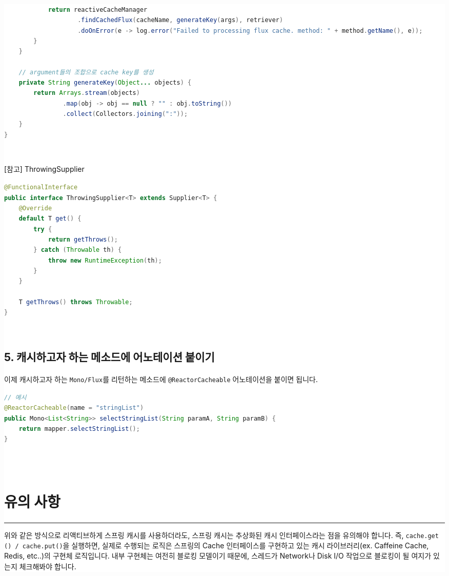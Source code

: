 ```java
            return reactiveCacheManager
                    .findCachedFlux(cacheName, generateKey(args), retriever)
                    .doOnError(e -> log.error("Failed to processing flux cache. method: " + method.getName(), e));
        }
    }
    
    // argument들의 조합으로 cache key를 생성
    private String generateKey(Object... objects) {
        return Arrays.stream(objects)
                .map(obj -> obj == null ? "" : obj.toString())
                .collect(Collectors.joining(":"));
    }
}
```
<br>

[참고] ThrowingSupplier

```java
@FunctionalInterface
public interface ThrowingSupplier<T> extends Supplier<T> {
    @Override
    default T get() {
        try {
            return getThrows();
        } catch (Throwable th) {
            throw new RuntimeException(th);
        }
    }

    T getThrows() throws Throwable;
}
```

<br>

## 5. 캐시하고자 하는 메소드에 어노테이션 붙이기
이제 캐시하고자 하는 `Mono/Flux`를 리턴하는 메소드에 `@ReactorCacheable` 어노테이션을 붙이면 됩니다.

```java
// 예시
@ReactorCacheable(name = "stringList")
public Mono<List<String>> selectStringList(String paramA, String paramB) {
	return mapper.selectStringList();
}
```

<br>
<br>

# 유의 사항
--------------
위와 같은 방식으로 리액티브하게 스프링 캐시를 사용하더라도, 스프링 캐시는 추상화된 캐시 인터페이스라는 점을 유의해야 합니다.
즉, `cache.get() / cache.put()`을 실행하면, 실제로 수행되는 로직은 스프링의 Cache 인터페이스를 구현하고 있는 
캐시 라이브러리(ex. Caffeine Cache, Redis, etc..)의 구현체 로직입니다. 
내부 구현체는 여전히 블로킹 모델이기 때문에, 스레드가 Network나 Disk I/O 작업으로 블로킹이 될 여지가 있는지 체크해봐야 합니다.

